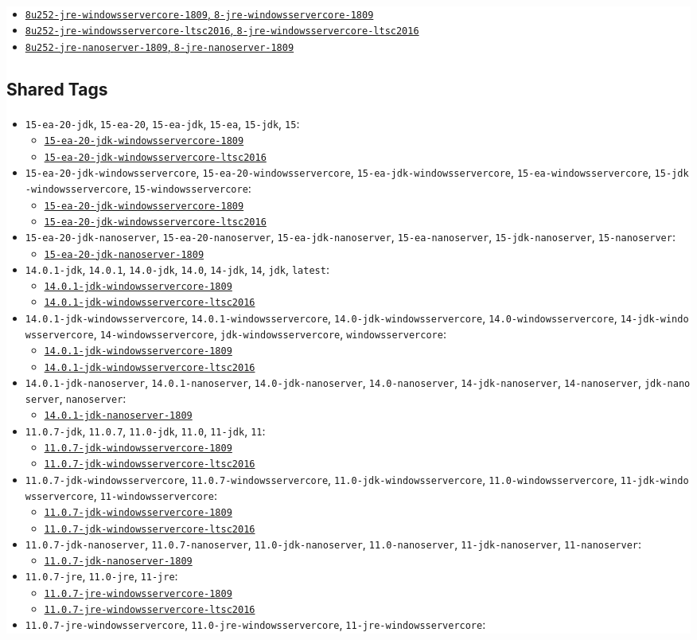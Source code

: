 -	[`8u252-jre-windowsservercore-1809`, `8-jre-windowsservercore-1809`](https://github.com/docker-library/openjdk/blob/e24f1c142d0a2fa1852b5ea899b691483fc72a02/8/jre/windows/windowsservercore-1809/Dockerfile)
-	[`8u252-jre-windowsservercore-ltsc2016`, `8-jre-windowsservercore-ltsc2016`](https://github.com/docker-library/openjdk/blob/e24f1c142d0a2fa1852b5ea899b691483fc72a02/8/jre/windows/windowsservercore-ltsc2016/Dockerfile)
-	[`8u252-jre-nanoserver-1809`, `8-jre-nanoserver-1809`](https://github.com/docker-library/openjdk/blob/e24f1c142d0a2fa1852b5ea899b691483fc72a02/8/jre/windows/nanoserver-1809/Dockerfile)

## Shared Tags

-	`15-ea-20-jdk`, `15-ea-20`, `15-ea-jdk`, `15-ea`, `15-jdk`, `15`:
	-	[`15-ea-20-jdk-windowsservercore-1809`](https://github.com/docker-library/openjdk/blob/99af3e6f0a09f3a236bcf8aa87f3b50d539086d2/15/jdk/windows/windowsservercore-1809/Dockerfile)
	-	[`15-ea-20-jdk-windowsservercore-ltsc2016`](https://github.com/docker-library/openjdk/blob/99af3e6f0a09f3a236bcf8aa87f3b50d539086d2/15/jdk/windows/windowsservercore-ltsc2016/Dockerfile)
-	`15-ea-20-jdk-windowsservercore`, `15-ea-20-windowsservercore`, `15-ea-jdk-windowsservercore`, `15-ea-windowsservercore`, `15-jdk-windowsservercore`, `15-windowsservercore`:
	-	[`15-ea-20-jdk-windowsservercore-1809`](https://github.com/docker-library/openjdk/blob/99af3e6f0a09f3a236bcf8aa87f3b50d539086d2/15/jdk/windows/windowsservercore-1809/Dockerfile)
	-	[`15-ea-20-jdk-windowsservercore-ltsc2016`](https://github.com/docker-library/openjdk/blob/99af3e6f0a09f3a236bcf8aa87f3b50d539086d2/15/jdk/windows/windowsservercore-ltsc2016/Dockerfile)
-	`15-ea-20-jdk-nanoserver`, `15-ea-20-nanoserver`, `15-ea-jdk-nanoserver`, `15-ea-nanoserver`, `15-jdk-nanoserver`, `15-nanoserver`:
	-	[`15-ea-20-jdk-nanoserver-1809`](https://github.com/docker-library/openjdk/blob/99af3e6f0a09f3a236bcf8aa87f3b50d539086d2/15/jdk/windows/nanoserver-1809/Dockerfile)
-	`14.0.1-jdk`, `14.0.1`, `14.0-jdk`, `14.0`, `14-jdk`, `14`, `jdk`, `latest`:
	-	[`14.0.1-jdk-windowsservercore-1809`](https://github.com/docker-library/openjdk/blob/cd0e316abc515747ef6c9edc8a40914b50163ad2/14/jdk/windows/windowsservercore-1809/Dockerfile)
	-	[`14.0.1-jdk-windowsservercore-ltsc2016`](https://github.com/docker-library/openjdk/blob/cd0e316abc515747ef6c9edc8a40914b50163ad2/14/jdk/windows/windowsservercore-ltsc2016/Dockerfile)
-	`14.0.1-jdk-windowsservercore`, `14.0.1-windowsservercore`, `14.0-jdk-windowsservercore`, `14.0-windowsservercore`, `14-jdk-windowsservercore`, `14-windowsservercore`, `jdk-windowsservercore`, `windowsservercore`:
	-	[`14.0.1-jdk-windowsservercore-1809`](https://github.com/docker-library/openjdk/blob/cd0e316abc515747ef6c9edc8a40914b50163ad2/14/jdk/windows/windowsservercore-1809/Dockerfile)
	-	[`14.0.1-jdk-windowsservercore-ltsc2016`](https://github.com/docker-library/openjdk/blob/cd0e316abc515747ef6c9edc8a40914b50163ad2/14/jdk/windows/windowsservercore-ltsc2016/Dockerfile)
-	`14.0.1-jdk-nanoserver`, `14.0.1-nanoserver`, `14.0-jdk-nanoserver`, `14.0-nanoserver`, `14-jdk-nanoserver`, `14-nanoserver`, `jdk-nanoserver`, `nanoserver`:
	-	[`14.0.1-jdk-nanoserver-1809`](https://github.com/docker-library/openjdk/blob/cd0e316abc515747ef6c9edc8a40914b50163ad2/14/jdk/windows/nanoserver-1809/Dockerfile)
-	`11.0.7-jdk`, `11.0.7`, `11.0-jdk`, `11.0`, `11-jdk`, `11`:
	-	[`11.0.7-jdk-windowsservercore-1809`](https://github.com/docker-library/openjdk/blob/bce2fa373dc270cccf539a8e31b5f2a432d23738/11/jdk/windows/windowsservercore-1809/Dockerfile)
	-	[`11.0.7-jdk-windowsservercore-ltsc2016`](https://github.com/docker-library/openjdk/blob/bce2fa373dc270cccf539a8e31b5f2a432d23738/11/jdk/windows/windowsservercore-ltsc2016/Dockerfile)
-	`11.0.7-jdk-windowsservercore`, `11.0.7-windowsservercore`, `11.0-jdk-windowsservercore`, `11.0-windowsservercore`, `11-jdk-windowsservercore`, `11-windowsservercore`:
	-	[`11.0.7-jdk-windowsservercore-1809`](https://github.com/docker-library/openjdk/blob/bce2fa373dc270cccf539a8e31b5f2a432d23738/11/jdk/windows/windowsservercore-1809/Dockerfile)
	-	[`11.0.7-jdk-windowsservercore-ltsc2016`](https://github.com/docker-library/openjdk/blob/bce2fa373dc270cccf539a8e31b5f2a432d23738/11/jdk/windows/windowsservercore-ltsc2016/Dockerfile)
-	`11.0.7-jdk-nanoserver`, `11.0.7-nanoserver`, `11.0-jdk-nanoserver`, `11.0-nanoserver`, `11-jdk-nanoserver`, `11-nanoserver`:
	-	[`11.0.7-jdk-nanoserver-1809`](https://github.com/docker-library/openjdk/blob/bce2fa373dc270cccf539a8e31b5f2a432d23738/11/jdk/windows/nanoserver-1809/Dockerfile)
-	`11.0.7-jre`, `11.0-jre`, `11-jre`:
	-	[`11.0.7-jre-windowsservercore-1809`](https://github.com/docker-library/openjdk/blob/bce2fa373dc270cccf539a8e31b5f2a432d23738/11/jre/windows/windowsservercore-1809/Dockerfile)
	-	[`11.0.7-jre-windowsservercore-ltsc2016`](https://github.com/docker-library/openjdk/blob/bce2fa373dc270cccf539a8e31b5f2a432d23738/11/jre/windows/windowsservercore-ltsc2016/Dockerfile)
-	`11.0.7-jre-windowsservercore`, `11.0-jre-windowsservercore`, `11-jre-windowsservercore`: